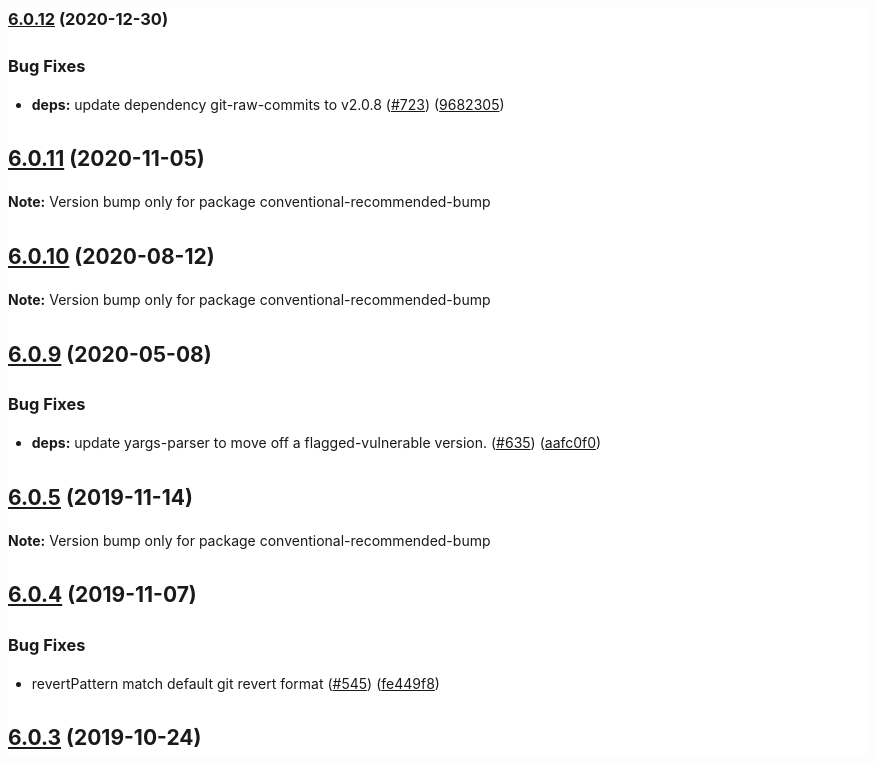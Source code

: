 ### [6.0.12](https://www.github.com/conventional-changelog/conventional-changelog/compare/conventional-recommended-bump@6.0.11...v6.0.12) (2020-12-30)

### Bug Fixes

* **deps:** update dependency git-raw-commits to v2.0.8 ([#723](https://www.github.com/conventional-changelog/conventional-changelog/issues/723)) ([9682305](https://www.github.com/conventional-changelog/conventional-changelog/commit/968230536914a680237e830ccc8e125c56b0f0aa))

## [6.0.11](https://github.com/conventional-changelog/conventional-changelog/compare/conventional-recommended-bump@6.0.10...conventional-recommended-bump@6.0.11) (2020-11-05)

**Note:** Version bump only for package conventional-recommended-bump

## [6.0.10](https://github.com/conventional-changelog/conventional-changelog/compare/conventional-recommended-bump@6.0.9...conventional-recommended-bump@6.0.10) (2020-08-12)

**Note:** Version bump only for package conventional-recommended-bump

## [6.0.9](https://github.com/conventional-changelog/conventional-changelog/compare/conventional-recommended-bump@6.0.5...conventional-recommended-bump@6.0.9) (2020-05-08)

### Bug Fixes

* **deps:** update yargs-parser to move off a flagged-vulnerable version. ([#635](https://github.com/conventional-changelog/conventional-changelog/issues/635)) ([aafc0f0](https://github.com/conventional-changelog/conventional-changelog/commit/aafc0f00412c3e4b23b8418300e5a570a48fe24d))

## [6.0.5](https://github.com/conventional-changelog/conventional-changelog/compare/conventional-recommended-bump@6.0.4...conventional-recommended-bump@6.0.5) (2019-11-14)

**Note:** Version bump only for package conventional-recommended-bump

## [6.0.4](https://github.com/conventional-changelog/conventional-changelog/compare/conventional-recommended-bump@6.0.3...conventional-recommended-bump@6.0.4) (2019-11-07)

### Bug Fixes

* revertPattern match default git revert format ([#545](https://github.com/conventional-changelog/conventional-changelog/issues/545)) ([fe449f8](https://github.com/conventional-changelog/conventional-changelog/commit/fe449f899567574a36d1819b313e2caa899052ff))

## [6.0.3](https://github.com/conventional-changelog/conventional-changelog/compare/conventional-recommended-bump@6.0.2...conventional-recommended-bump@6.0.3) (2019-10-24)
